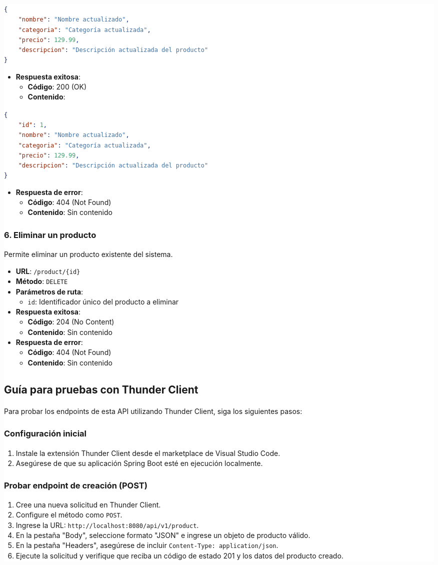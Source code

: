 ```json
{
    "nombre": "Nombre actualizado",
    "categoria": "Categoría actualizada",
    "precio": 129.99,
    "descripcion": "Descripción actualizada del producto"
}
```

- **Respuesta exitosa**:
  - **Código**: 200 (OK)
  - **Contenido**:

```json
{
    "id": 1,
    "nombre": "Nombre actualizado",
    "categoria": "Categoría actualizada",
    "precio": 129.99,
    "descripcion": "Descripción actualizada del producto"
}
```

- **Respuesta de error**:
  - **Código**: 404 (Not Found)
  - **Contenido**: Sin contenido

### 6. Eliminar un producto

Permite eliminar un producto existente del sistema.

- **URL**: `/product/{id}`
- **Método**: `DELETE`
- **Parámetros de ruta**:
  - `id`: Identificador único del producto a eliminar
- **Respuesta exitosa**:
  - **Código**: 204 (No Content)
  - **Contenido**: Sin contenido
- **Respuesta de error**:
  - **Código**: 404 (Not Found)
  - **Contenido**: Sin contenido

## Guía para pruebas con Thunder Client

Para probar los endpoints de esta API utilizando Thunder Client, siga los siguientes pasos:

### Configuración inicial

1. Instale la extensión Thunder Client desde el marketplace de Visual Studio Code.
2. Asegúrese de que su aplicación Spring Boot esté en ejecución localmente.

### Probar endpoint de creación (POST)

1. Cree una nueva solicitud en Thunder Client.
2. Configure el método como `POST`.
3. Ingrese la URL: `http://localhost:8080/api/v1/product`.
4. En la pestaña "Body", seleccione formato "JSON" e ingrese un objeto de producto válido.
5. En la pestaña "Headers", asegúrese de incluir `Content-Type: application/json`.
6. Ejecute la solicitud y verifique que reciba un código de estado 201 y los datos del producto creado.
